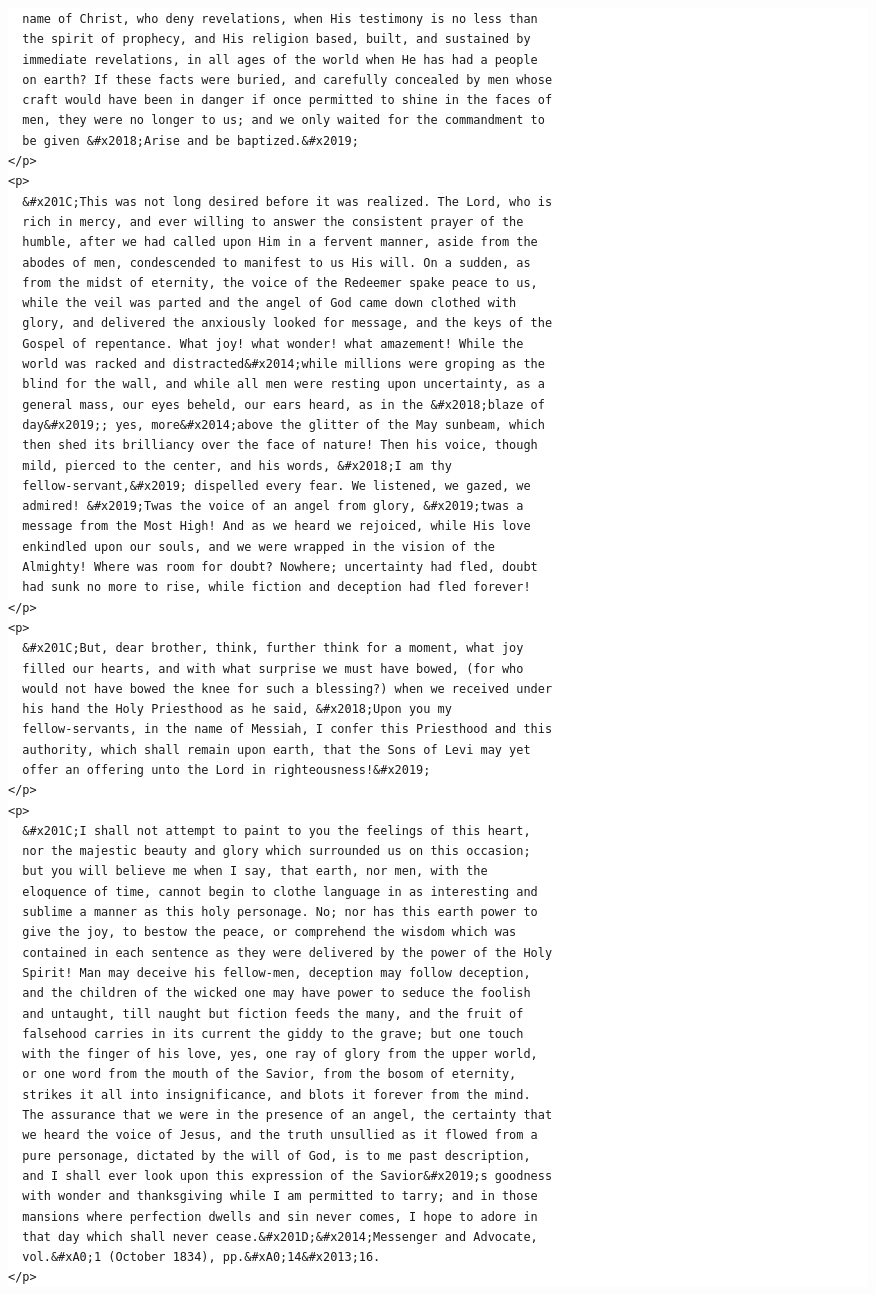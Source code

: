       name of Christ, who deny revelations, when His testimony is no less than
      the spirit of prophecy, and His religion based, built, and sustained by
      immediate revelations, in all ages of the world when He has had a people
      on earth? If these facts were buried, and carefully concealed by men whose
      craft would have been in danger if once permitted to shine in the faces of
      men, they were no longer to us; and we only waited for the commandment to
      be given &#x2018;Arise and be baptized.&#x2019;
    </p>
    <p>
      &#x201C;This was not long desired before it was realized. The Lord, who is
      rich in mercy, and ever willing to answer the consistent prayer of the
      humble, after we had called upon Him in a fervent manner, aside from the
      abodes of men, condescended to manifest to us His will. On a sudden, as
      from the midst of eternity, the voice of the Redeemer spake peace to us,
      while the veil was parted and the angel of God came down clothed with
      glory, and delivered the anxiously looked for message, and the keys of the
      Gospel of repentance. What joy! what wonder! what amazement! While the
      world was racked and distracted&#x2014;while millions were groping as the
      blind for the wall, and while all men were resting upon uncertainty, as a
      general mass, our eyes beheld, our ears heard, as in the &#x2018;blaze of
      day&#x2019;; yes, more&#x2014;above the glitter of the May sunbeam, which
      then shed its brilliancy over the face of nature! Then his voice, though
      mild, pierced to the center, and his words, &#x2018;I am thy
      fellow-servant,&#x2019; dispelled every fear. We listened, we gazed, we
      admired! &#x2019;Twas the voice of an angel from glory, &#x2019;twas a
      message from the Most High! And as we heard we rejoiced, while His love
      enkindled upon our souls, and we were wrapped in the vision of the
      Almighty! Where was room for doubt? Nowhere; uncertainty had fled, doubt
      had sunk no more to rise, while fiction and deception had fled forever!
    </p>
    <p>
      &#x201C;But, dear brother, think, further think for a moment, what joy
      filled our hearts, and with what surprise we must have bowed, (for who
      would not have bowed the knee for such a blessing?) when we received under
      his hand the Holy Priesthood as he said, &#x2018;Upon you my
      fellow-servants, in the name of Messiah, I confer this Priesthood and this
      authority, which shall remain upon earth, that the Sons of Levi may yet
      offer an offering unto the Lord in righteousness!&#x2019;
    </p>
    <p>
      &#x201C;I shall not attempt to paint to you the feelings of this heart,
      nor the majestic beauty and glory which surrounded us on this occasion;
      but you will believe me when I say, that earth, nor men, with the
      eloquence of time, cannot begin to clothe language in as interesting and
      sublime a manner as this holy personage. No; nor has this earth power to
      give the joy, to bestow the peace, or comprehend the wisdom which was
      contained in each sentence as they were delivered by the power of the Holy
      Spirit! Man may deceive his fellow-men, deception may follow deception,
      and the children of the wicked one may have power to seduce the foolish
      and untaught, till naught but fiction feeds the many, and the fruit of
      falsehood carries in its current the giddy to the grave; but one touch
      with the finger of his love, yes, one ray of glory from the upper world,
      or one word from the mouth of the Savior, from the bosom of eternity,
      strikes it all into insignificance, and blots it forever from the mind.
      The assurance that we were in the presence of an angel, the certainty that
      we heard the voice of Jesus, and the truth unsullied as it flowed from a
      pure personage, dictated by the will of God, is to me past description,
      and I shall ever look upon this expression of the Savior&#x2019;s goodness
      with wonder and thanksgiving while I am permitted to tarry; and in those
      mansions where perfection dwells and sin never comes, I hope to adore in
      that day which shall never cease.&#x201D;&#x2014;Messenger and Advocate,
      vol.&#xA0;1 (October 1834), pp.&#xA0;14&#x2013;16.
    </p>
  </li>